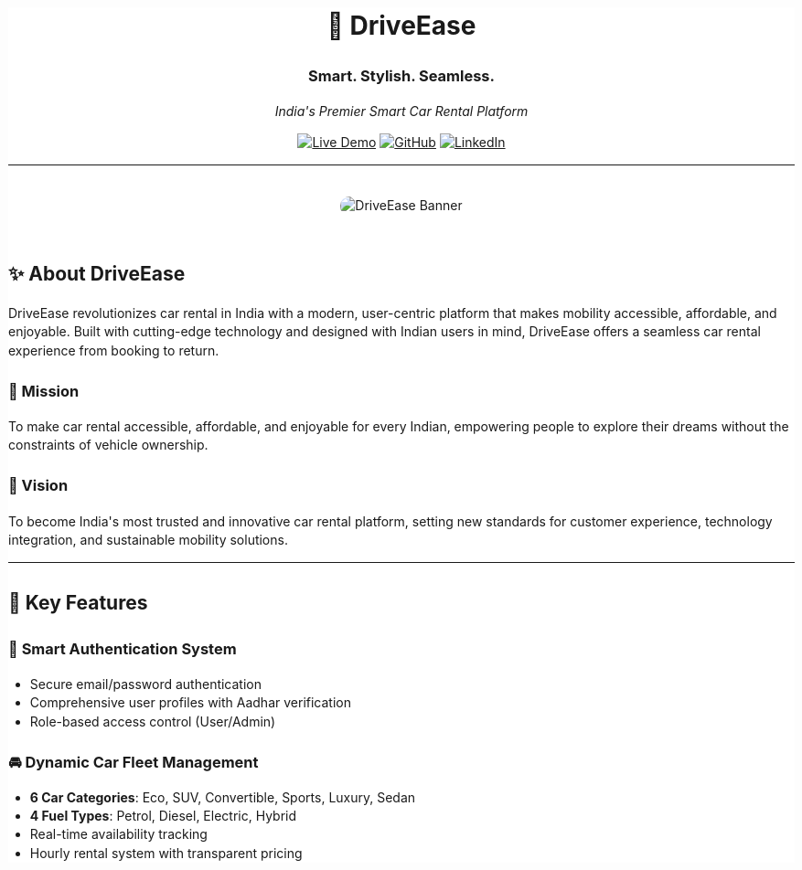 <div align="center">

# 🚗 DriveEase

### Smart. Stylish. Seamless.

*India's Premier Smart Car Rental Platform*

[![Live Demo](https://img.shields.io/badge/🌐_Live_Demo-Visit_Site-blue?style=for-the-badge)](https://reliable-daifuku-e27641.netlify.app)
[![GitHub](https://img.shields.io/badge/GitHub-Repository-black?style=for-the-badge&logo=github)](https://github.com/deepakjadon1902)
[![LinkedIn](https://img.shields.io/badge/LinkedIn-Connect-0077B5?style=for-the-badge&logo=linkedin)](https://www.linkedin.com/in/deepak-jadon-612487272)

---

<img src="https://images.pexels.com/photos/1335077/pexels-photo-1335077.jpeg" alt="DriveEase Banner" width="100%" style="border-radius: 10px; margin: 20px 0;">

</div>

## ✨ About DriveEase

DriveEase revolutionizes car rental in India with a modern, user-centric platform that makes mobility accessible, affordable, and enjoyable. Built with cutting-edge technology and designed with Indian users in mind, DriveEase offers a seamless car rental experience from booking to return.

### 🎯 Mission
To make car rental accessible, affordable, and enjoyable for every Indian, empowering people to explore their dreams without the constraints of vehicle ownership.

### 🌟 Vision  
To become India's most trusted and innovative car rental platform, setting new standards for customer experience, technology integration, and sustainable mobility solutions.

---

## 🚀 Key Features

### 🔐 **Smart Authentication System**
- Secure email/password authentication
- Comprehensive user profiles with Aadhar verification
- Role-based access control (User/Admin)

### 🚘 **Dynamic Car Fleet Management**
- **6 Car Categories**: Eco, SUV, Convertible, Sports, Luxury, Sedan
- **4 Fuel Types**: Petrol, Diesel, Electric, Hybrid
- Real-time availability tracking
- Hourly rental system with transparent pricing

